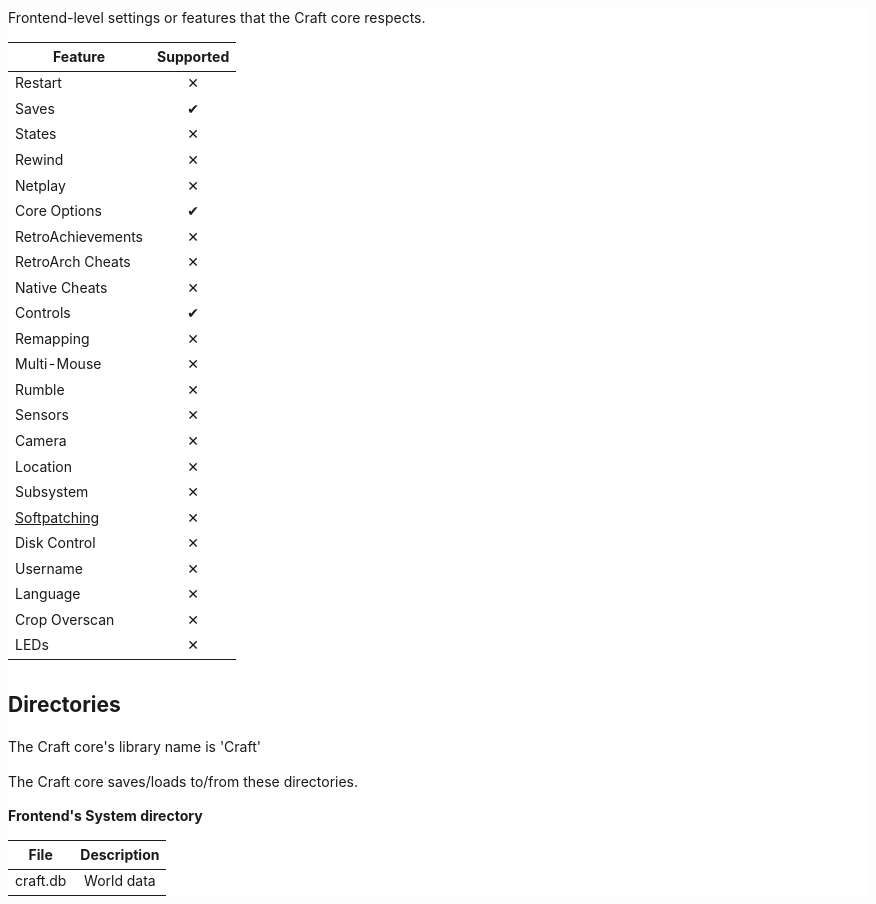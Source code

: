 Frontend-level settings or features that the Craft core respects.

| Feature           | Supported |
|-------------------|:---------:|
| Restart           | ✕         |
| Saves             | ✔         |
| States            | ✕         |
| Rewind            | ✕         |
| Netplay           | ✕         |
| Core Options      | ✔         |
| RetroAchievements | ✕         |
| RetroArch Cheats  | ✕         |
| Native Cheats     | ✕         |
| Controls          | ✔         |
| Remapping         | ✕         |
| Multi-Mouse       | ✕         |
| Rumble            | ✕         |
| Sensors           | ✕         |
| Camera            | ✕         |
| Location          | ✕         |
| Subsystem         | ✕         |
| [Softpatching](../guides/softpatching.md) | ✕         |
| Disk Control      | ✕         |
| Username          | ✕         |
| Language          | ✕         |
| Crop Overscan     | ✕         |
| LEDs              | ✕         |

## Directories

The Craft core's library name is 'Craft'

The Craft core saves/loads to/from these directories.

**Frontend's System directory**

| File     | Description |
|:--------:|:-----------:|
| craft.db | World data  |
